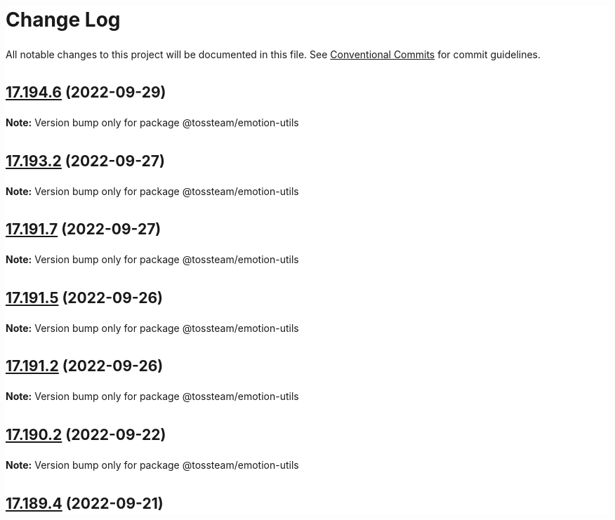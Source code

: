 # Change Log

All notable changes to this project will be documented in this file.
See [Conventional Commits](https://conventionalcommits.org) for commit guidelines.

## [17.194.6](https://github.toss.bz/toss/frontend-libraries/compare/v17.194.5...v17.194.6) (2022-09-29)

**Note:** Version bump only for package @tossteam/emotion-utils





## [17.193.2](https://github.toss.bz/toss/frontend-libraries/compare/v17.193.1...v17.193.2) (2022-09-27)

**Note:** Version bump only for package @tossteam/emotion-utils





## [17.191.7](https://github.toss.bz/toss/frontend-libraries/compare/v17.191.6...v17.191.7) (2022-09-27)

**Note:** Version bump only for package @tossteam/emotion-utils





## [17.191.5](https://github.toss.bz/toss/frontend-libraries/compare/v17.191.4...v17.191.5) (2022-09-26)

**Note:** Version bump only for package @tossteam/emotion-utils





## [17.191.2](https://github.toss.bz/toss/frontend-libraries/compare/v17.191.1...v17.191.2) (2022-09-26)

**Note:** Version bump only for package @tossteam/emotion-utils





## [17.190.2](https://github.toss.bz/toss/frontend-libraries/compare/v17.190.1...v17.190.2) (2022-09-22)

**Note:** Version bump only for package @tossteam/emotion-utils





## [17.189.4](https://github.toss.bz/toss/frontend-libraries/compare/v17.189.3...v17.189.4) (2022-09-21)
